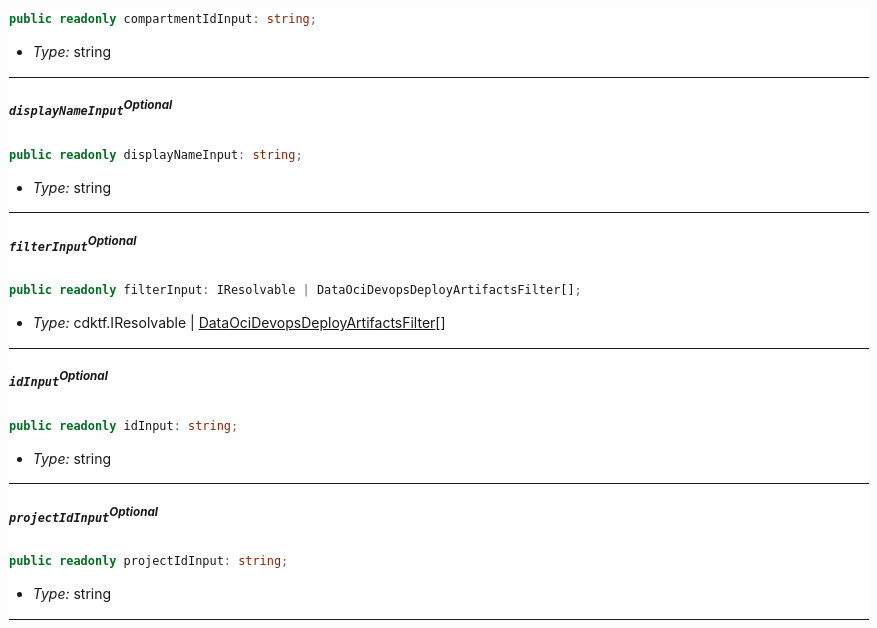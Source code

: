 ```typescript
public readonly compartmentIdInput: string;
```

- *Type:* string

---

##### `displayNameInput`<sup>Optional</sup> <a name="displayNameInput" id="rhizo-co-terraform-provider-oci.dataOciDevopsDeployArtifacts.DataOciDevopsDeployArtifacts.property.displayNameInput"></a>

```typescript
public readonly displayNameInput: string;
```

- *Type:* string

---

##### `filterInput`<sup>Optional</sup> <a name="filterInput" id="rhizo-co-terraform-provider-oci.dataOciDevopsDeployArtifacts.DataOciDevopsDeployArtifacts.property.filterInput"></a>

```typescript
public readonly filterInput: IResolvable | DataOciDevopsDeployArtifactsFilter[];
```

- *Type:* cdktf.IResolvable | <a href="#rhizo-co-terraform-provider-oci.dataOciDevopsDeployArtifacts.DataOciDevopsDeployArtifactsFilter">DataOciDevopsDeployArtifactsFilter</a>[]

---

##### `idInput`<sup>Optional</sup> <a name="idInput" id="rhizo-co-terraform-provider-oci.dataOciDevopsDeployArtifacts.DataOciDevopsDeployArtifacts.property.idInput"></a>

```typescript
public readonly idInput: string;
```

- *Type:* string

---

##### `projectIdInput`<sup>Optional</sup> <a name="projectIdInput" id="rhizo-co-terraform-provider-oci.dataOciDevopsDeployArtifacts.DataOciDevopsDeployArtifacts.property.projectIdInput"></a>

```typescript
public readonly projectIdInput: string;
```

- *Type:* string

---
